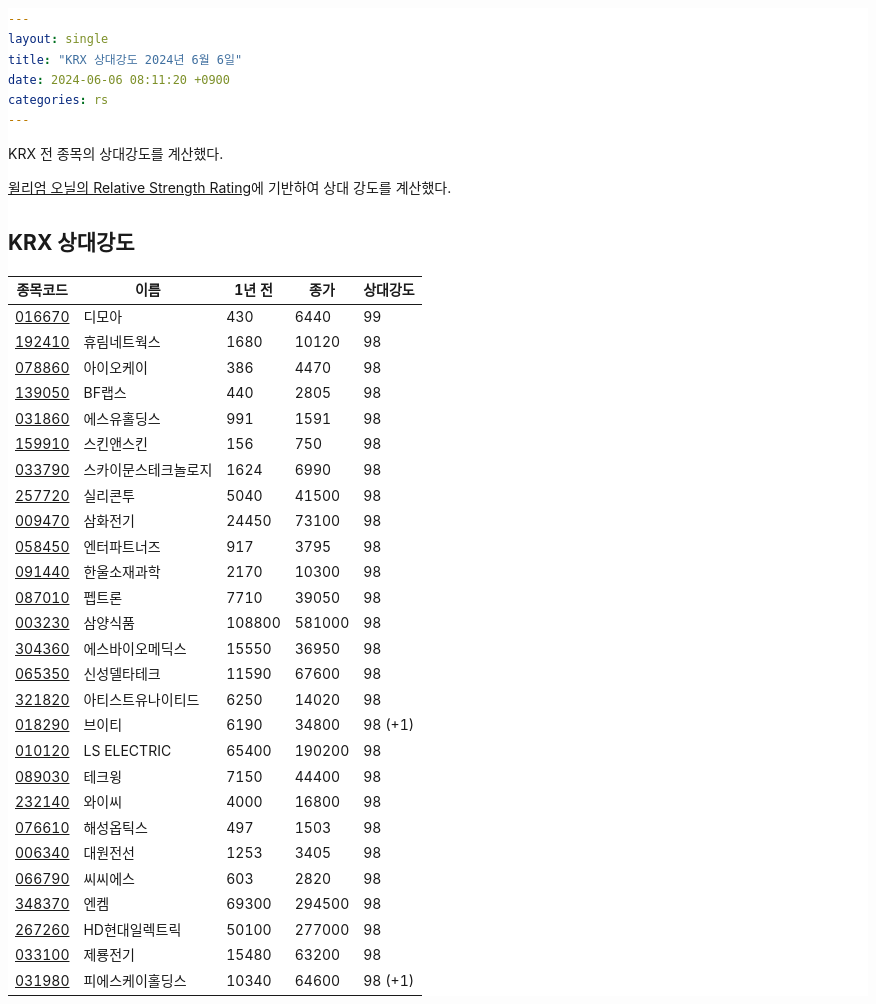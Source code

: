 ```yaml
---
layout: single
title: "KRX 상대강도 2024년 6월 6일"
date: 2024-06-06 08:11:20 +0900
categories: rs
---
```

KRX 전 종목의 상대강도를 계산했다.

[윌리엄 오닐의 Relative Strength Rating](https://www.williamoneil.com/proprietary-ratings-and-rankings/)에 기반하여 상대 강도를 계산했다.

## KRX 상대강도

|종목코드|이름|1년 전|종가|상대강도|
|------|---|-----|--|------|
|[016670](https://finance.daum.net/quotes/A016670)|디모아|430|6440|99 |
|[192410](https://finance.daum.net/quotes/A192410)|휴림네트웍스|1680|10120|98 |
|[078860](https://finance.daum.net/quotes/A078860)|아이오케이|386|4470|98 |
|[139050](https://finance.daum.net/quotes/A139050)|BF랩스|440|2805|98 |
|[031860](https://finance.daum.net/quotes/A031860)|에스유홀딩스|991|1591|98 |
|[159910](https://finance.daum.net/quotes/A159910)|스킨앤스킨|156|750|98 |
|[033790](https://finance.daum.net/quotes/A033790)|스카이문스테크놀로지|1624|6990|98 |
|[257720](https://finance.daum.net/quotes/A257720)|실리콘투|5040|41500|98 |
|[009470](https://finance.daum.net/quotes/A009470)|삼화전기|24450|73100|98 |
|[058450](https://finance.daum.net/quotes/A058450)|엔터파트너즈|917|3795|98 |
|[091440](https://finance.daum.net/quotes/A091440)|한울소재과학|2170|10300|98 |
|[087010](https://finance.daum.net/quotes/A087010)|펩트론|7710|39050|98 |
|[003230](https://finance.daum.net/quotes/A003230)|삼양식품|108800|581000|98 |
|[304360](https://finance.daum.net/quotes/A304360)|에스바이오메딕스|15550|36950|98 |
|[065350](https://finance.daum.net/quotes/A065350)|신성델타테크|11590|67600|98 |
|[321820](https://finance.daum.net/quotes/A321820)|아티스트유나이티드|6250|14020|98 |
|[018290](https://finance.daum.net/quotes/A018290)|브이티|6190|34800|98 (+1)|
|[010120](https://finance.daum.net/quotes/A010120)|LS ELECTRIC|65400|190200|98 |
|[089030](https://finance.daum.net/quotes/A089030)|테크윙|7150|44400|98 |
|[232140](https://finance.daum.net/quotes/A232140)|와이씨|4000|16800|98 |
|[076610](https://finance.daum.net/quotes/A076610)|해성옵틱스|497|1503|98 |
|[006340](https://finance.daum.net/quotes/A006340)|대원전선|1253|3405|98 |
|[066790](https://finance.daum.net/quotes/A066790)|씨씨에스|603|2820|98 |
|[348370](https://finance.daum.net/quotes/A348370)|엔켐|69300|294500|98 |
|[267260](https://finance.daum.net/quotes/A267260)|HD현대일렉트릭|50100|277000|98 |
|[033100](https://finance.daum.net/quotes/A033100)|제룡전기|15480|63200|98 |
|[031980](https://finance.daum.net/quotes/A031980)|피에스케이홀딩스|10340|64600|98 (+1)|